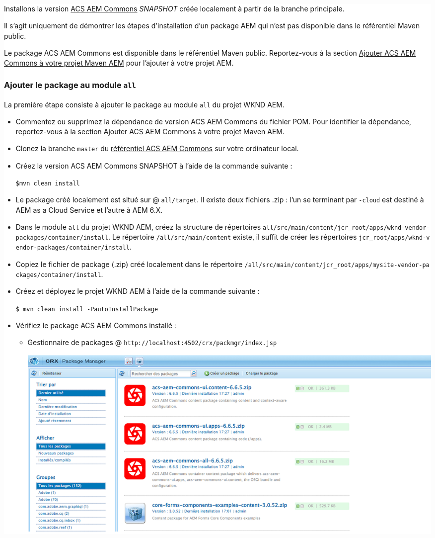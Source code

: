 Installons la version [ACS AEM Commons](https://adobe-consulting-services.github.io/acs-aem-commons/) _SNAPSHOT_ créée localement à partir de la branche principale.

Il s’agit uniquement de démontrer les étapes d’installation d’un package AEM qui n’est pas disponible dans le référentiel Maven public.

Le package ACS AEM Commons est disponible dans le référentiel Maven public. Reportez-vous à la section [Ajouter ACS AEM Commons à votre projet Maven AEM](https://adobe-consulting-services.github.io/acs-aem-commons/pages/maven.html) pour l’ajouter à votre projet AEM.

### Ajouter le package au module `all`

La première étape consiste à ajouter le package au module `all` du projet WKND AEM.

- Commentez ou supprimez la dépendance de version ACS AEM Commons du fichier POM. Pour identifier la dépendance, reportez-vous à la section [Ajouter ACS AEM Commons à votre projet Maven AEM](https://adobe-consulting-services.github.io/acs-aem-commons/pages/maven.html).

- Clonez la branche `master` du [référentiel ACS AEM Commons](https://github.com/Adobe-Consulting-Services/acs-aem-commons) sur votre ordinateur local.

- Créez la version ACS AEM Commons SNAPSHOT à l’aide de la commande suivante :

  ```
  $mvn clean install
  ```

- Le package créé localement est situé sur @ `all/target`. Il existe deux fichiers .zip : l’un se terminant par `-cloud` est destiné à AEM as a Cloud Service et l’autre à AEM 6.X.

- Dans le module `all` du projet WKND AEM, créez la structure de répertoires `all/src/main/content/jcr_root/apps/wknd-vendor-packages/container/install`. Le répertoire `/all/src/main/content` existe, il suffit de créer les répertoires `jcr_root/apps/wknd-vendor-packages/container/install`.

- Copiez le fichier de package (.zip) créé localement dans le répertoire `/all/src/main/content/jcr_root/apps/mysite-vendor-packages/container/install`.

- Créez et déployez le projet WKND AEM à l’aide de la commande suivante :

  ```
  $ mvn clean install -PautoInstallPackage
  ```

- Vérifiez le package ACS AEM Commons installé :

   - Gestionnaire de packages @ `http://localhost:4502/crx/packmgr/index.jsp`

     ![Package de version ACS AEM Commons SNAPSHOT](./assets/install-third-party-articafcts/acs-aem-commons-snapshot-package.png)

